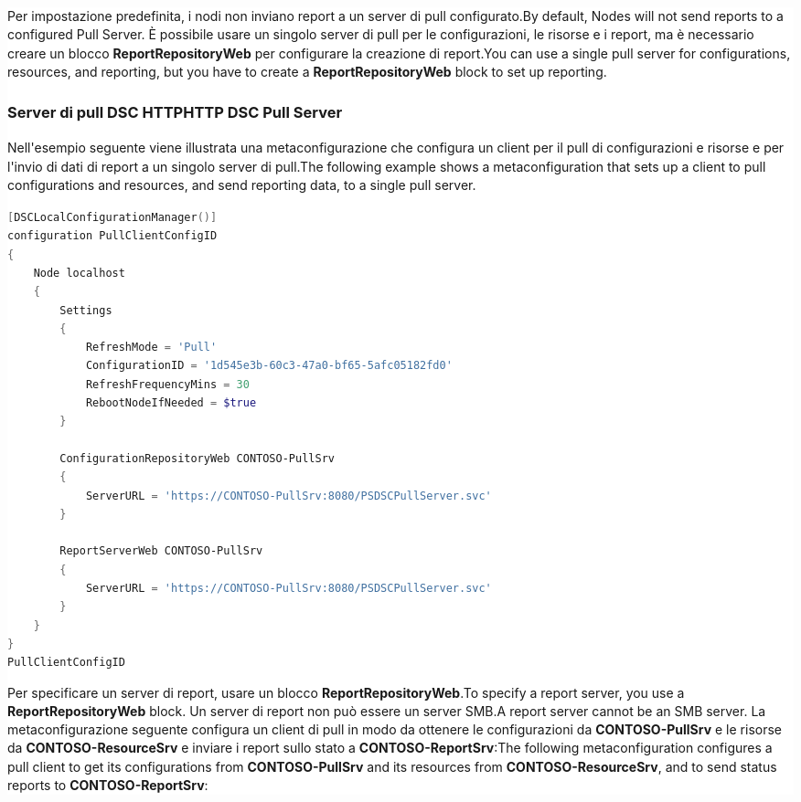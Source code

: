 <span data-ttu-id="d6305-161">Per impostazione predefinita, i nodi non inviano report a un server di pull configurato.</span><span class="sxs-lookup"><span data-stu-id="d6305-161">By default, Nodes will not send reports to a configured Pull Server.</span></span> <span data-ttu-id="d6305-162">È possibile usare un singolo server di pull per le configurazioni, le risorse e i report, ma è necessario creare un blocco **ReportRepositoryWeb** per configurare la creazione di report.</span><span class="sxs-lookup"><span data-stu-id="d6305-162">You can use a single pull server for configurations, resources, and reporting, but you have to create a **ReportRepositoryWeb** block to set up reporting.</span></span>

### <a name="http-dsc-pull-server"></a><span data-ttu-id="d6305-163">Server di pull DSC HTTP</span><span class="sxs-lookup"><span data-stu-id="d6305-163">HTTP DSC Pull Server</span></span>

<span data-ttu-id="d6305-164">Nell'esempio seguente viene illustrata una metaconfigurazione che configura un client per il pull di configurazioni e risorse e per l'invio di dati di report a un singolo server di pull.</span><span class="sxs-lookup"><span data-stu-id="d6305-164">The following example shows a metaconfiguration that sets up a client to pull configurations and resources, and send reporting data, to a single pull server.</span></span>

```powershell
[DSCLocalConfigurationManager()]
configuration PullClientConfigID
{
    Node localhost
    {
        Settings
        {
            RefreshMode = 'Pull'
            ConfigurationID = '1d545e3b-60c3-47a0-bf65-5afc05182fd0'
            RefreshFrequencyMins = 30
            RebootNodeIfNeeded = $true
        }

        ConfigurationRepositoryWeb CONTOSO-PullSrv
        {
            ServerURL = 'https://CONTOSO-PullSrv:8080/PSDSCPullServer.svc'
        }

        ReportServerWeb CONTOSO-PullSrv
        {
            ServerURL = 'https://CONTOSO-PullSrv:8080/PSDSCPullServer.svc'
        }
    }
}
PullClientConfigID
```

<span data-ttu-id="d6305-165">Per specificare un server di report, usare un blocco **ReportRepositoryWeb**.</span><span class="sxs-lookup"><span data-stu-id="d6305-165">To specify a report server, you use a **ReportRepositoryWeb** block.</span></span> <span data-ttu-id="d6305-166">Un server di report non può essere un server SMB.</span><span class="sxs-lookup"><span data-stu-id="d6305-166">A report server cannot be an SMB server.</span></span>
<span data-ttu-id="d6305-167">La metaconfigurazione seguente configura un client di pull in modo da ottenere le configurazioni da **CONTOSO-PullSrv** e le risorse da **CONTOSO-ResourceSrv** e inviare i report sullo stato a **CONTOSO-ReportSrv**:</span><span class="sxs-lookup"><span data-stu-id="d6305-167">The following metaconfiguration configures a pull client to get its configurations from **CONTOSO-PullSrv** and its resources from **CONTOSO-ResourceSrv**, and to send status reports to **CONTOSO-ReportSrv**:</span></span>
